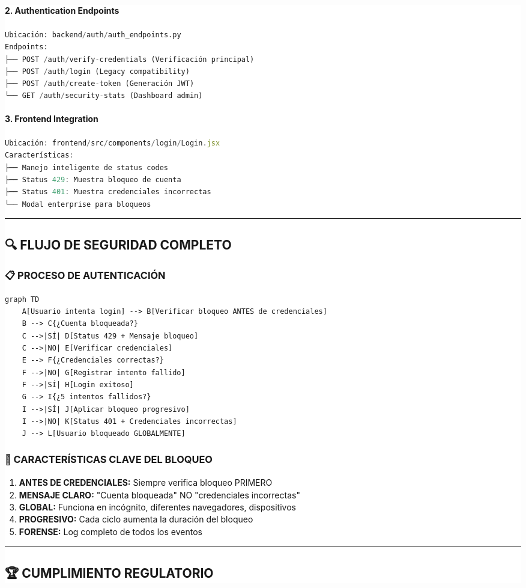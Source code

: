 #### 2. **Authentication Endpoints**
```python
Ubicación: backend/auth/auth_endpoints.py  
Endpoints:
├── POST /auth/verify-credentials (Verificación principal)
├── POST /auth/login (Legacy compatibility)
├── POST /auth/create-token (Generación JWT)
└── GET /auth/security-stats (Dashboard admin)
```

#### 3. **Frontend Integration**
```javascript
Ubicación: frontend/src/components/login/Login.jsx
Características:
├── Manejo inteligente de status codes
├── Status 429: Muestra bloqueo de cuenta
├── Status 401: Muestra credenciales incorrectas
└── Modal enterprise para bloqueos
```

---

## 🔍 FLUJO DE SEGURIDAD COMPLETO

### 📋 PROCESO DE AUTENTICACIÓN

```mermaid
graph TD
    A[Usuario intenta login] --> B[Verificar bloqueo ANTES de credenciales]
    B --> C{¿Cuenta bloqueada?}
    C -->|SÍ| D[Status 429 + Mensaje bloqueo]
    C -->|NO| E[Verificar credenciales]
    E --> F{¿Credenciales correctas?}
    F -->|NO| G[Registrar intento fallido]
    F -->|SÍ| H[Login exitoso]
    G --> I{¿5 intentos fallidos?}
    I -->|SÍ| J[Aplicar bloqueo progresivo]
    I -->|NO| K[Status 401 + Credenciales incorrectas]
    J --> L[Usuario bloqueado GLOBALMENTE]
```

### 🎯 CARACTERÍSTICAS CLAVE DEL BLOQUEO

1. **ANTES DE CREDENCIALES:** Siempre verifica bloqueo PRIMERO
2. **MENSAJE CLARO:** "Cuenta bloqueada" NO "credenciales incorrectas"
3. **GLOBAL:** Funciona en incógnito, diferentes navegadores, dispositivos
4. **PROGRESIVO:** Cada ciclo aumenta la duración del bloqueo
5. **FORENSE:** Log completo de todos los eventos

---

## 🏆 CUMPLIMIENTO REGULATORIO
